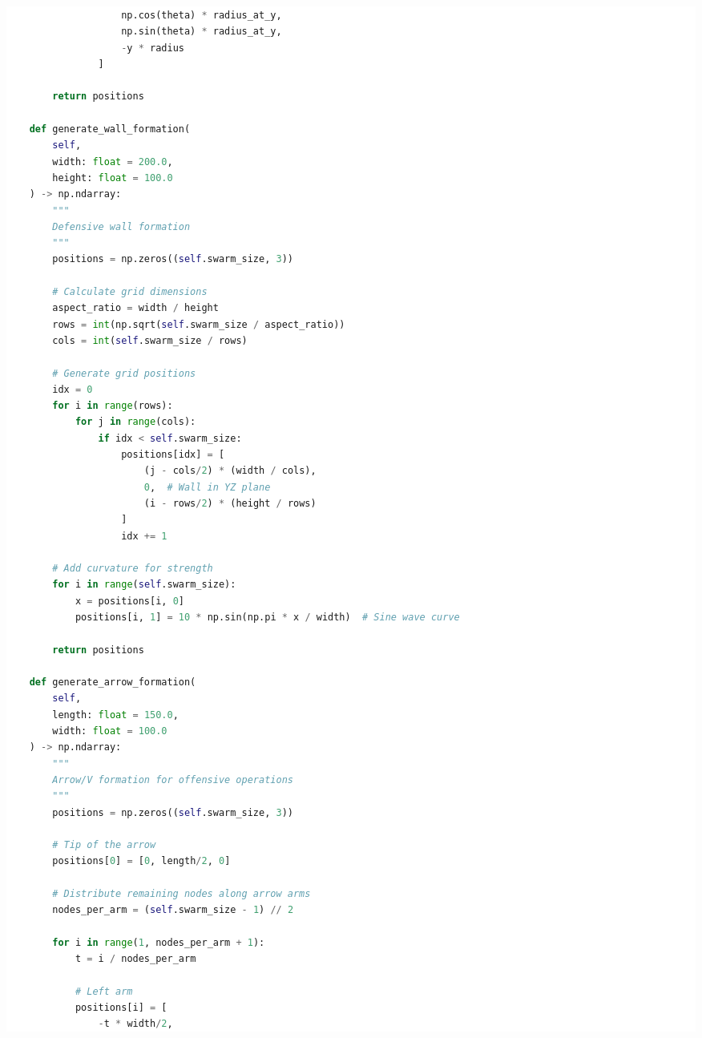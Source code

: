 ```python
                    np.cos(theta) * radius_at_y,
                    np.sin(theta) * radius_at_y,
                    -y * radius
                ]
        
        return positions
    
    def generate_wall_formation(
        self, 
        width: float = 200.0, 
        height: float = 100.0
    ) -> np.ndarray:
        """
        Defensive wall formation
        """
        positions = np.zeros((self.swarm_size, 3))
        
        # Calculate grid dimensions
        aspect_ratio = width / height
        rows = int(np.sqrt(self.swarm_size / aspect_ratio))
        cols = int(self.swarm_size / rows)
        
        # Generate grid positions
        idx = 0
        for i in range(rows):
            for j in range(cols):
                if idx < self.swarm_size:
                    positions[idx] = [
                        (j - cols/2) * (width / cols),
                        0,  # Wall in YZ plane
                        (i - rows/2) * (height / rows)
                    ]
                    idx += 1
        
        # Add curvature for strength
        for i in range(self.swarm_size):
            x = positions[i, 0]
            positions[i, 1] = 10 * np.sin(np.pi * x / width)  # Sine wave curve
        
        return positions
    
    def generate_arrow_formation(
        self, 
        length: float = 150.0,
        width: float = 100.0
    ) -> np.ndarray:
        """
        Arrow/V formation for offensive operations
        """
        positions = np.zeros((self.swarm_size, 3))
        
        # Tip of the arrow
        positions[0] = [0, length/2, 0]
        
        # Distribute remaining nodes along arrow arms
        nodes_per_arm = (self.swarm_size - 1) // 2
        
        for i in range(1, nodes_per_arm + 1):
            t = i / nodes_per_arm
            
            # Left arm
            positions[i] = [
                -t * width/2,
```
